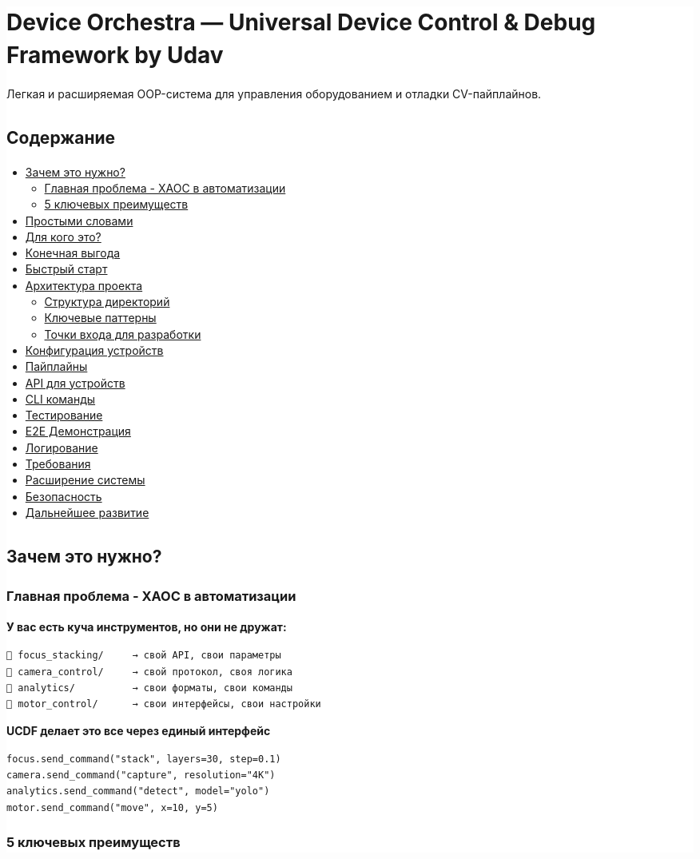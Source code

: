 # Device Orchestra — Universal Device Control & Debug Framework by Udav

Легкая и расширяемая OOP-система для управления оборудованием и отладки CV-пайплайнов.

## Содержание

- [Зачем это нужно?](#зачем-это-нужно)
  - [Главная проблема - ХАОС в автоматизации](#главная-проблема---хаос-в-автоматизации)
  - [5 ключевых преимуществ](#5-ключевых-преимуществ)
- [Простыми словами](#простыми-словами)
- [Для кого это?](#для-кого-это)
- [Конечная выгода](#конечная-выгода)
- [Быстрый старт](#быстрый-старт)
- [Архитектура проекта](#архитектура-проекта)
  - [Структура директорий](#структура-директорий)
  - [Ключевые паттерны](#ключевые-паттерны)
  - [Точки входа для разработки](#точки-входа-для-разработки)
- [Конфигурация устройств](#конфигурация-устройств)
- [Пайплайны](#пайплайны)
- [API для устройств](#api-для-устройств)
- [CLI команды](#cli-команды)
- [Тестирование](#тестирование)
- [E2E Демонстрация](#e2e-демонстрация)
- [Логирование](#логирование)
- [Требования](#требования)
- [Расширение системы](#расширение-системы)
- [Безопасность](#безопасность)
- [Дальнейшее развитие](#дальнейшее-развитие)

## Зачем это нужно?

### **Главная проблема - ХАОС в автоматизации**

**У вас есть куча инструментов, но они не дружат:**
```
📁 focus_stacking/     → свой API, свои параметры
📁 camera_control/     → свой протокол, своя логика  
📁 analytics/          → свои форматы, свои команды
📁 motor_control/      → свои интерфейсы, свои настройки
```

**UCDF делает это все через единый интерфейс**
```
focus.send_command("stack", layers=30, step=0.1)
camera.send_command("capture", resolution="4K")  
analytics.send_command("detect", model="yolo")
motor.send_command("move", x=10, y=5)
```

### **5 ключевых преимуществ**

